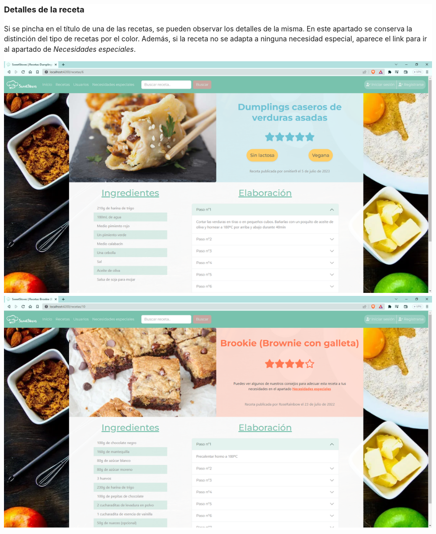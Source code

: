 ### Detalles de la receta
Si se pincha en el título de una de las recetas, se pueden observar los detalles de la misma. En este apartado se conserva la distinción del tipo de recetas por el color. Además, si la receta no se adapta a ninguna necesidad especial, aparece el link para ir al apartado de _Necesidades especiales_.

<img src="images/07_detalles_salado.png">
<img src="images/08_detalles_dulce.png">

